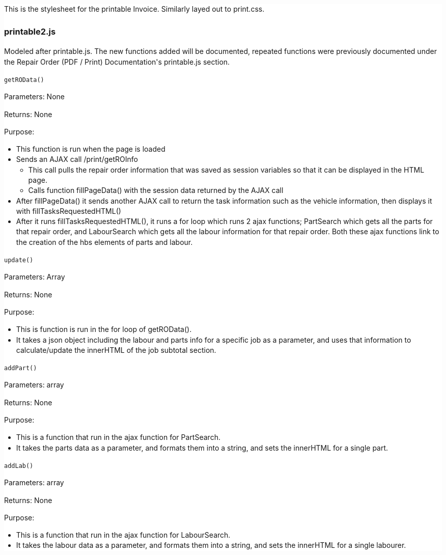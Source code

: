This is the stylesheet for the printable Invoice. Similarly layed out to print.css.

### printable2.js

Modeled after printable.js. The new functions added will be documented, repeated functions were previously documented under the Repair Order (PDF / Print) Documentation's printable.js section.

`getROData()`

Parameters: None

Returns: None

Purpose:
- This function is run when the page is loaded
- Sends an AJAX call /print/getROInfo
  - This call pulls the repair order information that was saved as session variables so that it can be displayed in the HTML page.
  - Calls function fillPageData() with the session data returned by the AJAX call
- After fillPageData() it sends another AJAX call to return the task information such as the vehicle information, then displays it with fillTasksRequestedHTML()
- After it runs fillTasksRequestedHTML(), it runs a for loop which runs 2 ajax functions; PartSearch which gets all the parts for that repair order, and LabourSearch which gets all the labour information for that repair order. Both these ajax functions link to the creation of the hbs elements of parts and labour.

`update()`

Parameters: Array

Returns: None

Purpose:
- This is function is run in the for loop of getROData().
- It takes a json object including the labour and parts info for a specific job as a parameter, and uses that information to calculate/update the innerHTML of the job subtotal section.

`addPart()`

Parameters: array

Returns: None

Purpose:
- This is a function that run in the ajax function for PartSearch. 
- It takes the parts data as a parameter, and formats them into a string, and sets the innerHTML for a single part.

`addLab()`

Parameters: array

Returns: None

Purpose:
- This is a function that run in the ajax function for LabourSearch. 
- It takes the labour data as a parameter, and formats them into a string, and sets the innerHTML for a single labourer.
